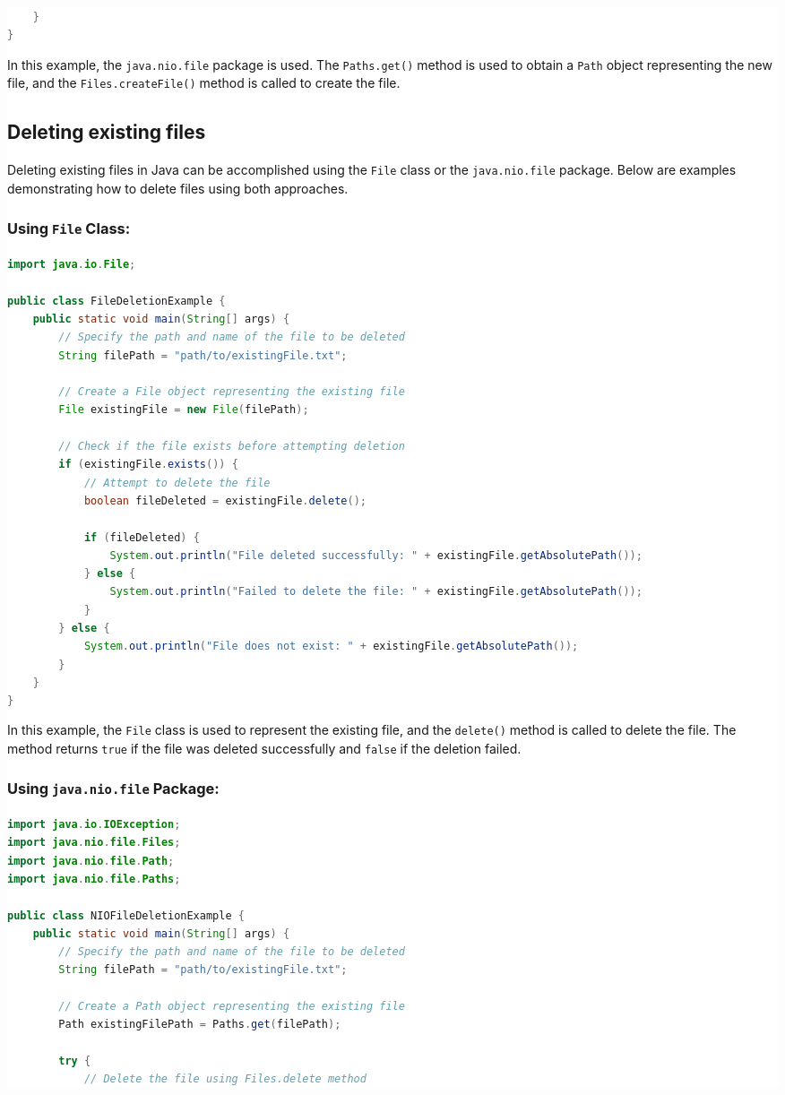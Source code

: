 ```java
    }
}
```

In this example, the `java.nio.file` package is used. The `Paths.get()` method is used to obtain a `Path` object representing the new file, and the `Files.createFile()` method is called to create the file.

## Deleting existing files
Deleting existing files in Java can be accomplished using the `File` class or the `java.nio.file` package. Below are examples demonstrating how to delete files using both approaches.

### Using `File` Class:

```java
import java.io.File;

public class FileDeletionExample {
    public static void main(String[] args) {
        // Specify the path and name of the file to be deleted
        String filePath = "path/to/existingFile.txt";

        // Create a File object representing the existing file
        File existingFile = new File(filePath);

        // Check if the file exists before attempting deletion
        if (existingFile.exists()) {
            // Attempt to delete the file
            boolean fileDeleted = existingFile.delete();

            if (fileDeleted) {
                System.out.println("File deleted successfully: " + existingFile.getAbsolutePath());
            } else {
                System.out.println("Failed to delete the file: " + existingFile.getAbsolutePath());
            }
        } else {
            System.out.println("File does not exist: " + existingFile.getAbsolutePath());
        }
    }
}
```

In this example, the `File` class is used to represent the existing file, and the `delete()` method is called to delete the file. The method returns `true` if the file was deleted successfully and `false` if the deletion failed.

### Using `java.nio.file` Package:

```java
import java.io.IOException;
import java.nio.file.Files;
import java.nio.file.Path;
import java.nio.file.Paths;

public class NIOFileDeletionExample {
    public static void main(String[] args) {
        // Specify the path and name of the file to be deleted
        String filePath = "path/to/existingFile.txt";

        // Create a Path object representing the existing file
        Path existingFilePath = Paths.get(filePath);

        try {
            // Delete the file using Files.delete method
```